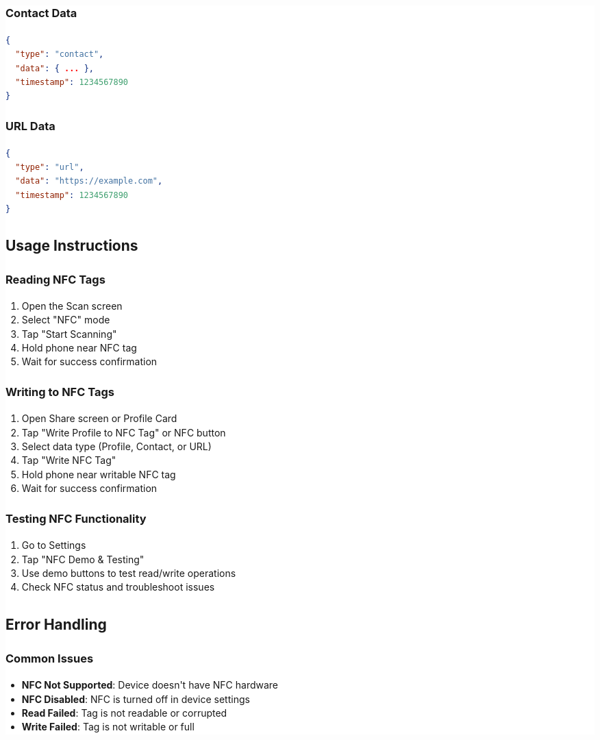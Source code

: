 ### Contact Data
```json
{
  "type": "contact",
  "data": { ... },
  "timestamp": 1234567890
}
```

### URL Data
```json
{
  "type": "url",
  "data": "https://example.com",
  "timestamp": 1234567890
}
```

## Usage Instructions

### Reading NFC Tags
1. Open the Scan screen
2. Select "NFC" mode
3. Tap "Start Scanning"
4. Hold phone near NFC tag
5. Wait for success confirmation

### Writing to NFC Tags
1. Open Share screen or Profile Card
2. Tap "Write Profile to NFC Tag" or NFC button
3. Select data type (Profile, Contact, or URL)
4. Tap "Write NFC Tag"
5. Hold phone near writable NFC tag
6. Wait for success confirmation

### Testing NFC Functionality
1. Go to Settings
2. Tap "NFC Demo & Testing"
3. Use demo buttons to test read/write operations
4. Check NFC status and troubleshoot issues

## Error Handling

### Common Issues
- **NFC Not Supported**: Device doesn't have NFC hardware
- **NFC Disabled**: NFC is turned off in device settings
- **Read Failed**: Tag is not readable or corrupted
- **Write Failed**: Tag is not writable or full
